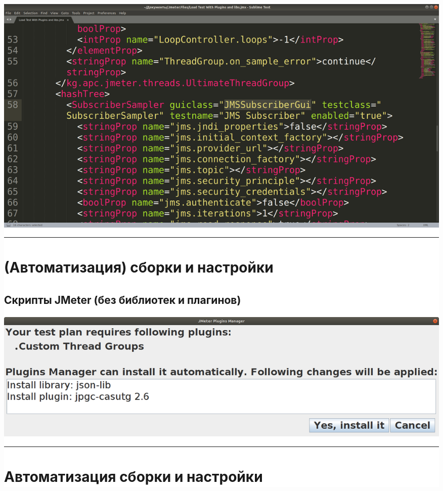 ![](img/Apache.JMeter.Script.png)

-------


# (Автоматизация) сборки и настройки

## Скрипты JMeter (без библиотек и плагинов)

![](img/Apache.JMeter.5.0.plugin.check.png)

--------

# Автоматизация сборки и настройки
